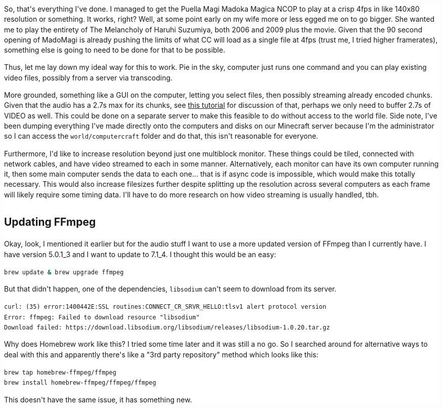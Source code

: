 So, that's everything I've done. I managed to get the Puella Magi Madoka Magica NCOP to play at a crisp 4fps in like 140x80 resolution or something. It works, right? Well, at some point early on my wife more or less egged me on to go bigger. She wanted me to play the entirety of The Melancholy of Haruhi Suzumiya, both 2006 and 2009 plus the movie. Given that the 90 second opening of MadoMagi is already pushing the limits of what CC will load as a single file at 4fps (trust me, I tried higher framerates), something else is going to need to be done for that to be possible.

Thus, let me lay down my ideal way for this to work. Pie in the sky, computer just runs one command and you can play existing video files, possibly from a server via transcoding. 

More grounded, something like a GUI on the computer, letting you select files, then possibly streaming already encoded chunks. Given that the audio has a 2.7s max for its chunks, see [this tutorial][27] for discussion of that, perhaps we only need to buffer 2.7s of VIDEO as well. This could be done on a separate server to make this feasible to do without access to the world file. Side note, I've been dumping everything I've made directly onto the computers and disks on our Minecraft server because I'm the administrator so I can access the `world/computercraft` folder and do that, this isn't reasonable for everyone.

Furthermore, I'd like to increase resolution beyond just one multiblock monitor. These things could be tiled, connected with network cables, and have video streamed to each in some manner. Alternatively, each monitor can have its own computer running it, then some main computer sends the data to each one... that is if async code is impossible, which would make this totally necessary. This would also increase filesizes further despite splitting up the resolution across several computers as each frame will likely require some timing data. I'll have to do more research on how video streaming is usually handled, tbh.

[27]: https://tweaked.cc/guide/speaker_audio.html

## Updating FFmpeg

Okay, look, I mentioned it earlier but for the audio stuff I want to use a more updated version of FFmpeg than I currently have. I have version 5.0.1_3 and I want to update to 7.1_4. I thought this would be an easy:

```bash
brew update & brew upgrade ffmpeg
```

But that didn't happen, one of the dependencies, `libsodium` can't seem to download from its server.

```log
curl: (35) error:1400442E:SSL routines:CONNECT_CR_SRVR_HELLO:tlsv1 alert protocol version
Error: ffmpeg: Failed to download resource "libsodium"
Download failed: https://download.libsodium.org/libsodium/releases/libsodium-1.0.20.tar.gz
```

Why does Homebrew work like this? I tried some time later and it was still a no go. So I searched around for alternative ways to deal with this and apparently there's like a "3rd party repository" method which looks like this: 

```bash
brew tap homebrew-ffmpeg/ffmpeg
brew install homebrew-ffmpeg/ffmpeg/ffmpeg
```

This doesn't have the same issue, it has something new. 


[1]: https://www.curseforge.com/minecraft/modpacks/all-the-mods-10
[2]: https://www.curseforge.com/minecraft/mc-mods/computercraft
[3]: https://tweaked.cc/
[4]: https://www.curseforge.com/minecraft/modpacks/bouncesmp-public
[5]: https://www.curseforge.com/minecraft/mc-mods/etched
[6]: https://github.com/Axisok/qtccv
[7]: https://github.com/Axisok/
[8]: https://github.com/CrazedProgrammer/wave
[9]: https://opennbs.org/
[10]: https://github.com/jonko0493/ComputerCraftTV
[11]: https://github.com/edde746/
[12]: https://github.com/edde746/cc-video-player
[13]: https://github.com/DownrightNifty/computercraft-stuff
[14]: https://python-pillow.org/
[15]: https://pillow.readthedocs.io/en/stable/_modules/PIL/Image.html#Dither
[16]: https://pillow.readthedocs.io/en/stable/reference/Image.html#dither-modes
[17]: https://猫.dev/js/2/dither
[18]: https://github.com/una-ada/cc-video-player/commit/01deea3
[19]: https://tweaked.cc/module/os.html#v:epoch
[20]: https://tweaked.cc/module/os.html#v:sleep
[21]: https://github.com/una-ada/cc-video-player/commit/420bfc6
[22]: https://music.madefor.cc/
[23]: https://www.ffmpeg.org/
[24]: https://patchwork.ffmpeg.org/project/ffmpeg/patch/43daccc7-c618-993e-912d-54e633e8c7f2@gmail.com/
[25]: https://tweaked.cc/peripheral/monitor.html#v:setTextScale
[26]: https://tweaked.cc/peripheral/monitor.html#v:getSize
[28]: https://prismjs.com/
[29]: https://github.com/mesonbuild/meson/issues/12547#issuecomment-1826420665
[30]: https://gitlab.com/mauricemolli/petitRADTRANS/-/issues/90#note_2177228201
[31]: https://formulae.brew.sh/formula/glib
[32]: https://github.com/mesonbuild/meson/issues/12729#issuecomment-2078088401
[33]: https://evermeet.cx/ffmpeg/
[34]: https://github.com/Homebrew/homebrew-cask/issues/69660#issuecomment-535778324
[35]: https://evermeet.cx/ffmpeg/#remarks
[36]: https://pypi.org/project/opencv-python/
[37]: https://opencv.org/